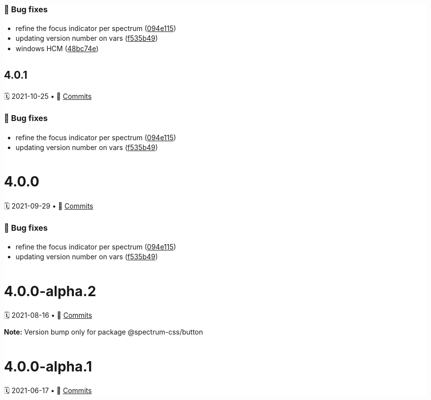 
### 🐛 Bug fixes

* refine the focus indicator per spectrum ([094e115](https://github.com/adobe/spectrum-css/commit/094e115))
* updating version number on vars ([f535b49](https://github.com/adobe/spectrum-css/commit/f535b49))
* windows HCM ([48bc74e](https://github.com/adobe/spectrum-css/commit/48bc74e))





<a name="4.0.1"></a>
## 4.0.1
🗓 2021-10-25 • 📝 [Commits](https://github.com/adobe/spectrum-css/compare/@spectrum-css/button@4.0.0-alpha.2...@spectrum-css/button@4.0.1)

### 🐛 Bug fixes

* refine the focus indicator per spectrum ([094e115](https://github.com/adobe/spectrum-css/commit/094e115))
* updating version number on vars ([f535b49](https://github.com/adobe/spectrum-css/commit/f535b49))





<a name="4.0.0"></a>
# 4.0.0
🗓 2021-09-29 • 📝 [Commits](https://github.com/adobe/spectrum-css/compare/@spectrum-css/button@4.0.0-alpha.2...@spectrum-css/button@4.0.0)

### 🐛 Bug fixes

* refine the focus indicator per spectrum ([094e115](https://github.com/adobe/spectrum-css/commit/094e115))
* updating version number on vars ([f535b49](https://github.com/adobe/spectrum-css/commit/f535b49))





<a name="4.0.0-alpha.2"></a>
# 4.0.0-alpha.2
🗓 2021-08-16 • 📝 [Commits](https://github.com/adobe/spectrum-css/compare/@spectrum-css/button@4.0.0-alpha.1...@spectrum-css/button@4.0.0-alpha.2)

**Note:** Version bump only for package @spectrum-css/button





<a name="4.0.0-alpha.1"></a>
# 4.0.0-alpha.1
🗓 2021-06-17 • 📝 [Commits](https://github.com/adobe/spectrum-css/compare/@spectrum-css/button@4.0.0-alpha.0...@spectrum-css/button@4.0.0-alpha.1)
